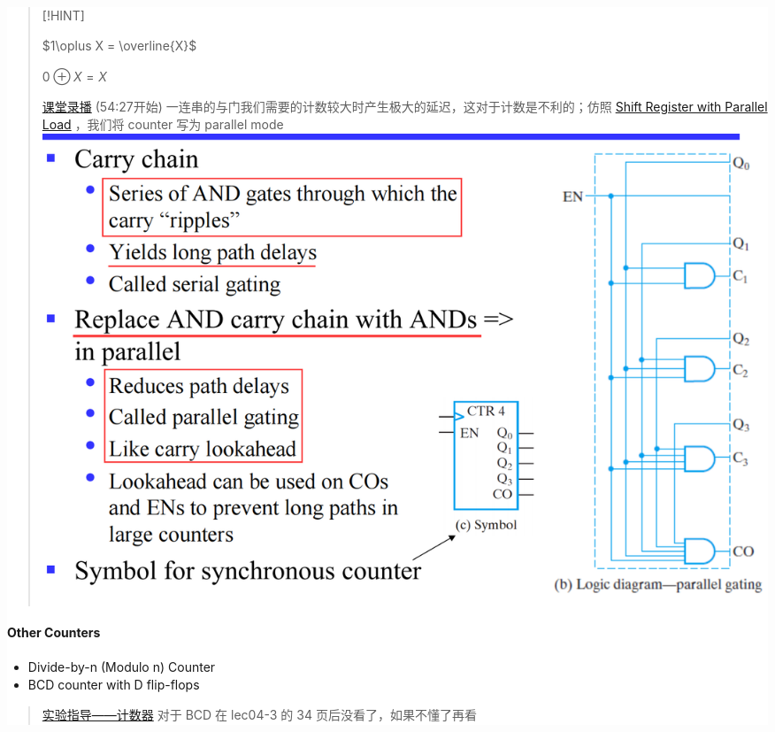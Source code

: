 > [!HINT]
>
> $1\oplus X = \overline{X}$
> 
> $0 \oplus X = X$
> 
> [课堂录播](https://classroom.zju.edu.cn/livingroom?course_id=61063&sub_id=1173440&tenant_code=112) (54:27开始)
一连串的与门我们需要的计数较大时产生极大的延迟，这对于计数是不利的；仿照 [Shift Register with Parallel Load](04-Sequential%20Logic%20Design.md#Shift%20Register%20with%20Parallel%20Load) ，我们将 counter 写为 parallel mode
![](attachments/04-Sequential%20Logic%20Design-49.png)
#### Other Counters
- Divide-by-n (Modulo n) Counter
- BCD counter with D flip-flops
> [实验指导——计数器](https://zju-sys.pages.zjusct.io/sys1/sys1-sp24/lab3-2/#_4)
> 对于 BCD 在 lec04-3 的 34 页后没看了，如果不懂了再看
